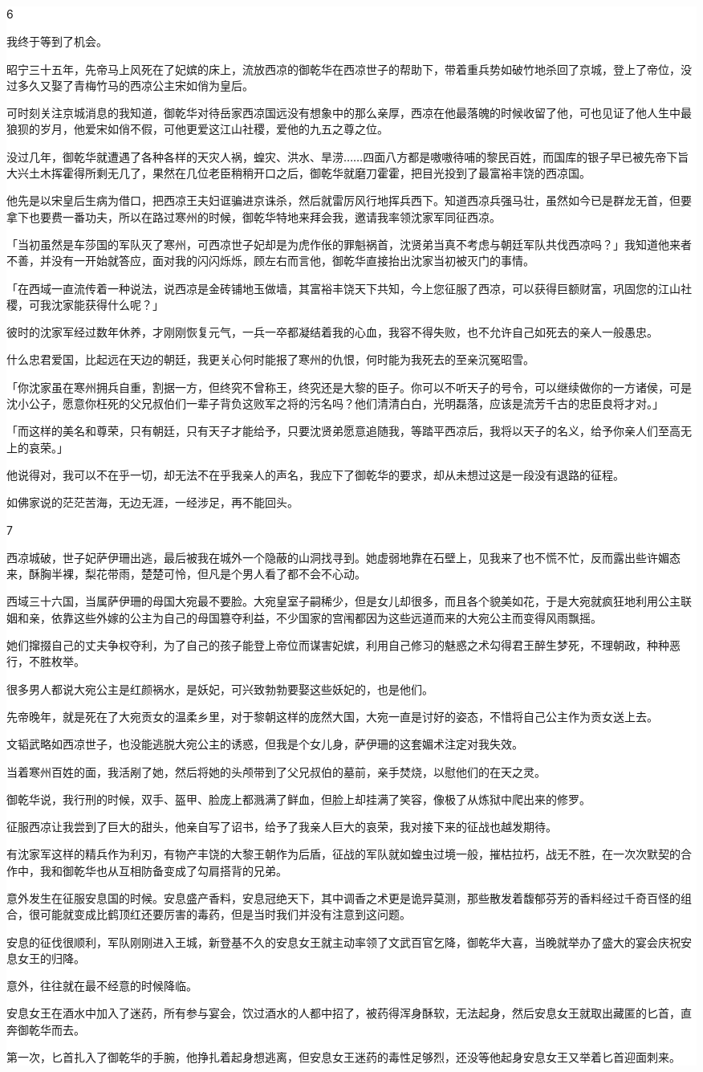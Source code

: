 6

我终于等到了机会。

昭宁三十五年，先帝马上风死在了妃嫔的床上，流放西凉的御乾华在西凉世子的帮助下，带着重兵势如破竹地杀回了京城，登上了帝位，没过多久又娶了青梅竹马的西凉公主宋如俏为皇后。

可时刻关注京城消息的我知道，御乾华对待岳家西凉国远没有想象中的那么亲厚，西凉在他最落魄的时候收留了他，可也见证了他人生中最狼狈的岁月，他爱宋如俏不假，可他更爱这江山社稷，爱他的九五之尊之位。

没过几年，御乾华就遭遇了各种各样的天灾人祸，蝗灾、洪水、旱涝……四面八方都是嗷嗷待哺的黎民百姓，而国库的银子早已被先帝下旨大兴土木挥霍得所剩无几了，果然在几位老臣稍稍开口之后，御乾华就磨刀霍霍，把目光投到了最富裕丰饶的西凉国。

他先是以宋皇后生病为借口，把西凉王夫妇诓骗进京诛杀，然后就雷厉风行地挥兵西下。知道西凉兵强马壮，虽然如今已是群龙无首，但要拿下也要费一番功夫，所以在路过寒州的时候，御乾华特地来拜会我，邀请我率领沈家军同征西凉。

「当初虽然是车莎国的军队灭了寒州，可西凉世子妃却是为虎作伥的罪魁祸首，沈贤弟当真不考虑与朝廷军队共伐西凉吗？」我知道他来者不善，并没有一开始就答应，面对我的闪闪烁烁，顾左右而言他，御乾华直接抬出沈家当初被灭门的事情。

「在西域一直流传着一种说法，说西凉是金砖铺地玉做墙，其富裕丰饶天下共知，今上您征服了西凉，可以获得巨额财富，巩固您的江山社稷，可我沈家能获得什么呢？」

彼时的沈家军经过数年休养，才刚刚恢复元气，一兵一卒都凝结着我的心血，我容不得失败，也不允许自己如死去的亲人一般愚忠。

什么忠君爱国，比起远在天边的朝廷，我更关心何时能报了寒州的仇恨，何时能为我死去的至亲沉冤昭雪。

「你沈家虽在寒州拥兵自重，割据一方，但终究不曾称王，终究还是大黎的臣子。你可以不听天子的号令，可以继续做你的一方诸侯，可是沈小公子，愿意你枉死的父兄叔伯们一辈子背负这败军之将的污名吗？他们清清白白，光明磊落，应该是流芳千古的忠臣良将才对。」

「而这样的美名和尊荣，只有朝廷，只有天子才能给予，只要沈贤弟愿意追随我，等踏平西凉后，我将以天子的名义，给予你亲人们至高无上的哀荣。」

他说得对，我可以不在乎一切，却无法不在乎我亲人的声名，我应下了御乾华的要求，却从未想过这是一段没有退路的征程。

如佛家说的茫茫苦海，无边无涯，一经涉足，再不能回头。

7

西凉城破，世子妃萨伊珊出逃，最后被我在城外一个隐蔽的山洞找寻到。她虚弱地靠在石壁上，见我来了也不慌不忙，反而露出些许媚态来，酥胸半裸，梨花带雨，楚楚可怜，但凡是个男人看了都不会不心动。

西域三十六国，当属萨伊珊的母国大宛最不要脸。大宛皇室子嗣稀少，但是女儿却很多，而且各个貌美如花，于是大宛就疯狂地利用公主联姻和亲，依靠这些外嫁的公主为自己的母国篡夺利益，不少国家的宫闱都因为这些远道而来的大宛公主而变得风雨飘摇。

她们撺掇自己的丈夫争权夺利，为了自己的孩子能登上帝位而谋害妃嫔，利用自己修习的魅惑之术勾得君王醉生梦死，不理朝政，种种恶行，不胜枚举。

很多男人都说大宛公主是红颜祸水，是妖妃，可兴致勃勃要娶这些妖妃的，也是他们。

先帝晚年，就是死在了大宛贡女的温柔乡里，对于黎朝这样的庞然大国，大宛一直是讨好的姿态，不惜将自己公主作为贡女送上去。

文韬武略如西凉世子，也没能逃脱大宛公主的诱惑，但我是个女儿身，萨伊珊的这套媚术注定对我失效。

当着寒州百姓的面，我活剐了她，然后将她的头颅带到了父兄叔伯的墓前，亲手焚烧，以慰他们的在天之灵。

御乾华说，我行刑的时候，双手、盔甲、脸庞上都溅满了鲜血，但脸上却挂满了笑容，像极了从炼狱中爬出来的修罗。

征服西凉让我尝到了巨大的甜头，他亲自写了诏书，给予了我亲人巨大的哀荣，我对接下来的征战也越发期待。

有沈家军这样的精兵作为利刃，有物产丰饶的大黎王朝作为后盾，征战的军队就如蝗虫过境一般，摧枯拉朽，战无不胜，在一次次默契的合作中，我和御乾华也从互相防备变成了勾肩搭背的兄弟。

意外发生在征服安息国的时候。安息盛产香料，安息冠绝天下，其中调香之术更是诡异莫测，那些散发着馥郁芬芳的香料经过千奇百怪的组合，很可能就变成比鹤顶红还要厉害的毒药，但是当时我们并没有注意到这问题。

安息的征伐很顺利，军队刚刚进入王城，新登基不久的安息女王就主动率领了文武百官乞降，御乾华大喜，当晚就举办了盛大的宴会庆祝安息女王的归降。

意外，往往就在最不经意的时候降临。

安息女王在酒水中加入了迷药，所有参与宴会，饮过酒水的人都中招了，被药得浑身酥软，无法起身，然后安息女王就取出藏匿的匕首，直奔御乾华而去。

第一次，匕首扎入了御乾华的手腕，他挣扎着起身想逃离，但安息女王迷药的毒性足够烈，还没等他起身安息女王又举着匕首迎面刺来。
